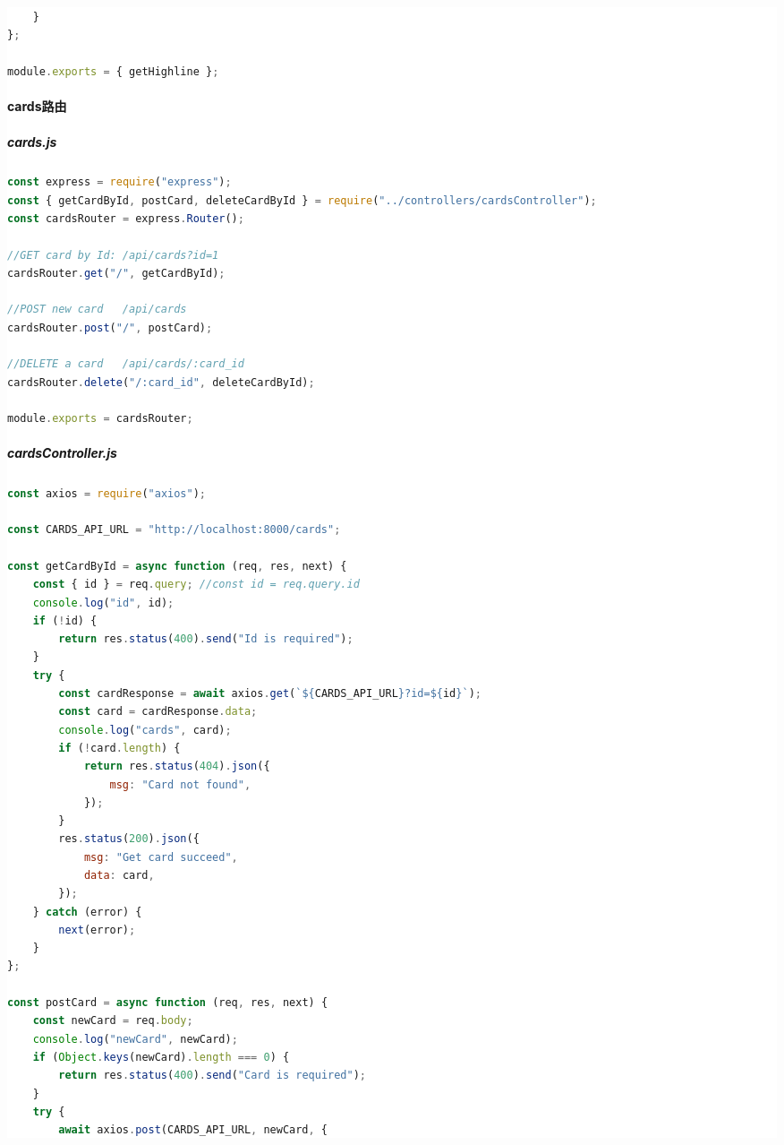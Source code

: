 ```js
    }
};

module.exports = { getHighline };
```

#### cards路由
##### cards.js
```js
const express = require("express");
const { getCardById, postCard, deleteCardById } = require("../controllers/cardsController");
const cardsRouter = express.Router();

//GET card by Id: /api/cards?id=1
cardsRouter.get("/", getCardById);

//POST new card   /api/cards
cardsRouter.post("/", postCard);

//DELETE a card   /api/cards/:card_id
cardsRouter.delete("/:card_id", deleteCardById);

module.exports = cardsRouter;
```

##### cardsController.js
```js
const axios = require("axios");

const CARDS_API_URL = "http://localhost:8000/cards";

const getCardById = async function (req, res, next) {
    const { id } = req.query; //const id = req.query.id
    console.log("id", id);
    if (!id) {
        return res.status(400).send("Id is required");
    }
    try {
        const cardResponse = await axios.get(`${CARDS_API_URL}?id=${id}`);
        const card = cardResponse.data;
        console.log("cards", card);
        if (!card.length) {
            return res.status(404).json({
                msg: "Card not found",
            });
        }
        res.status(200).json({
            msg: "Get card succeed",
            data: card,
        });
    } catch (error) {
        next(error);
    }
};

const postCard = async function (req, res, next) {
    const newCard = req.body;
    console.log("newCard", newCard);
    if (Object.keys(newCard).length === 0) {
        return res.status(400).send("Card is required");
    }
    try {
        await axios.post(CARDS_API_URL, newCard, {
```